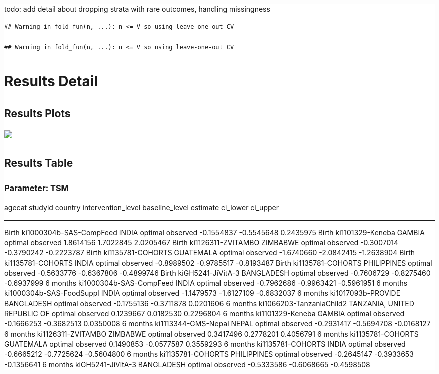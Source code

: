 todo: add detail about dropping strata with rare outcomes, handling missingness



```
## Warning in fold_fun(n, ...): n <= V so using leave-one-out CV

## Warning in fold_fun(n, ...): n <= V so using leave-one-out CV
```




# Results Detail

## Results Plots
![](/tmp/47478cc9-7765-4a5d-8630-3f5d20362525/ce02311a-916a-4a3c-9613-a49510c05955/REPORT_files/figure-html/plot_tsm-1.png)




## Results Table

### Parameter: TSM


agecat      studyid                    country                        intervention_level   baseline_level      estimate     ci_lower     ci_upper
----------  -------------------------  -----------------------------  -------------------  ---------------  -----------  -----------  -----------
Birth       ki1000304b-SAS-CompFeed    INDIA                          optimal              observed          -0.1554837   -0.5545648    0.2435975
Birth       ki1101329-Keneba           GAMBIA                         optimal              observed           1.8614156    1.7022845    2.0205467
Birth       ki1126311-ZVITAMBO         ZIMBABWE                       optimal              observed          -0.3007014   -0.3790242   -0.2223787
Birth       ki1135781-COHORTS          GUATEMALA                      optimal              observed          -1.6740660   -2.0842415   -1.2638904
Birth       ki1135781-COHORTS          INDIA                          optimal              observed          -0.8989502   -0.9785517   -0.8193487
Birth       ki1135781-COHORTS          PHILIPPINES                    optimal              observed          -0.5633776   -0.6367806   -0.4899746
Birth       kiGH5241-JiVitA-3          BANGLADESH                     optimal              observed          -0.7606729   -0.8275460   -0.6937999
6 months    ki1000304b-SAS-CompFeed    INDIA                          optimal              observed          -0.7962686   -0.9963421   -0.5961951
6 months    ki1000304b-SAS-FoodSuppl   INDIA                          optimal              observed          -1.1479573   -1.6127109   -0.6832037
6 months    ki1017093b-PROVIDE         BANGLADESH                     optimal              observed          -0.1755136   -0.3711878    0.0201606
6 months    ki1066203-TanzaniaChild2   TANZANIA, UNITED REPUBLIC OF   optimal              observed           0.1239667    0.0182530    0.2296804
6 months    ki1101329-Keneba           GAMBIA                         optimal              observed          -0.1666253   -0.3682513    0.0350008
6 months    ki1113344-GMS-Nepal        NEPAL                          optimal              observed          -0.2931417   -0.5694708   -0.0168127
6 months    ki1126311-ZVITAMBO         ZIMBABWE                       optimal              observed           0.3417496    0.2778201    0.4056791
6 months    ki1135781-COHORTS          GUATEMALA                      optimal              observed           0.1490853   -0.0577587    0.3559293
6 months    ki1135781-COHORTS          INDIA                          optimal              observed          -0.6665212   -0.7725624   -0.5604800
6 months    ki1135781-COHORTS          PHILIPPINES                    optimal              observed          -0.2645147   -0.3933653   -0.1356641
6 months    kiGH5241-JiVitA-3          BANGLADESH                     optimal              observed          -0.5333586   -0.6068665   -0.4598508